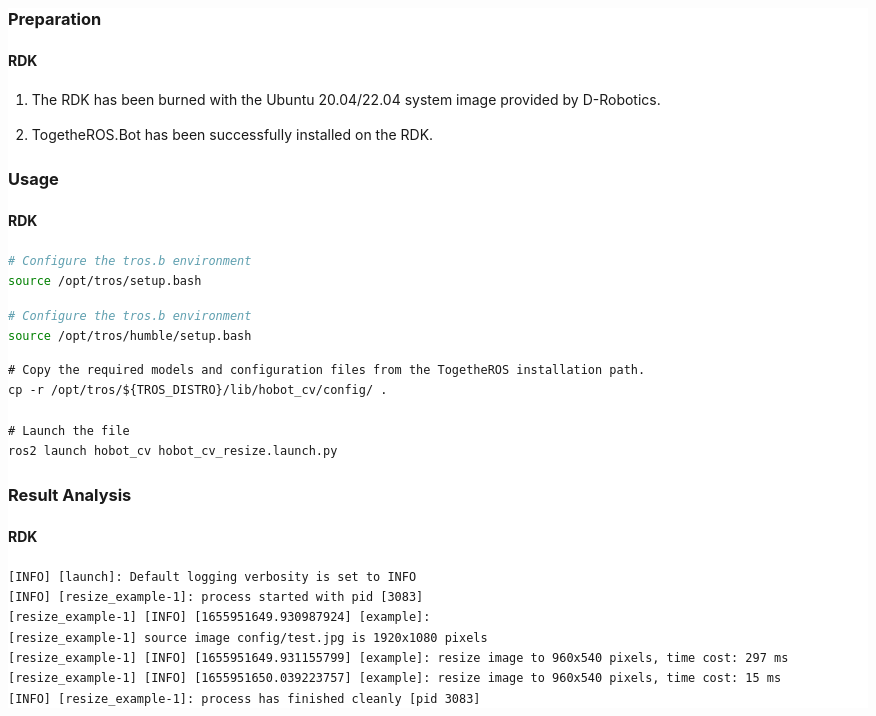 ### Preparation

#### RDK

1. The RDK has been burned with the  Ubuntu 20.04/22.04 system image provided by D-Robotics.

2. TogetheROS.Bot has been successfully installed on the RDK.

### Usage

#### RDK

<Tabs groupId="tros-distro">
<TabItem value="foxy" label="Foxy">

```bash
# Configure the tros.b environment
source /opt/tros/setup.bash
```

</TabItem>

<TabItem value="humble" label="Humble">

```bash
# Configure the tros.b environment
source /opt/tros/humble/setup.bash
```

</TabItem>

</Tabs>

```shell
# Copy the required models and configuration files from the TogetheROS installation path.
cp -r /opt/tros/${TROS_DISTRO}/lib/hobot_cv/config/ .

# Launch the file 
ros2 launch hobot_cv hobot_cv_resize.launch.py
```

### Result Analysis

#### RDK

```shell
[INFO] [launch]: Default logging verbosity is set to INFO
[INFO] [resize_example-1]: process started with pid [3083]
[resize_example-1] [INFO] [1655951649.930987924] [example]:
[resize_example-1] source image config/test.jpg is 1920x1080 pixels
[resize_example-1] [INFO] [1655951649.931155799] [example]: resize image to 960x540 pixels, time cost: 297 ms
[resize_example-1] [INFO] [1655951650.039223757] [example]: resize image to 960x540 pixels, time cost: 15 ms
[INFO] [resize_example-1]: process has finished cleanly [pid 3083]
```
